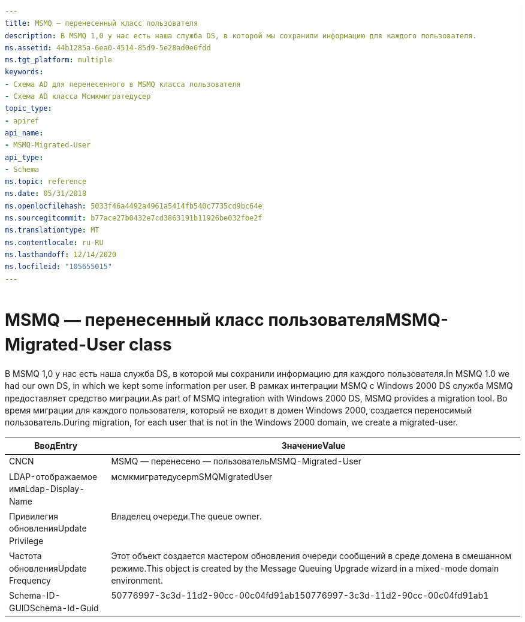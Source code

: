 ```yaml
---
title: MSMQ — перенесенный класс пользователя
description: В MSMQ 1,0 у нас есть наша служба DS, в которой мы сохранили информацию для каждого пользователя.
ms.assetid: 44b1285a-6ea0-4514-85d9-5e28ad0e6fdd
ms.tgt_platform: multiple
keywords:
- Схема AD для перенесенного в MSMQ класса пользователя
- Схема AD класса Мсмкмигратедусер
topic_type:
- apiref
api_name:
- MSMQ-Migrated-User
api_type:
- Schema
ms.topic: reference
ms.date: 05/31/2018
ms.openlocfilehash: 5033f46a4492a4961a5414fb540c7735cd9bc64e
ms.sourcegitcommit: b77ace27b0432e7cd3863191b11926be032fbe2f
ms.translationtype: MT
ms.contentlocale: ru-RU
ms.lasthandoff: 12/14/2020
ms.locfileid: "105655015"
---
```

# <a name="msmq-migrated-user-class"></a><span data-ttu-id="979a3-105">MSMQ — перенесенный класс пользователя</span><span class="sxs-lookup"><span data-stu-id="979a3-105">MSMQ-Migrated-User class</span></span>

<span data-ttu-id="979a3-106">В MSMQ 1,0 у нас есть наша служба DS, в которой мы сохранили информацию для каждого пользователя.</span><span class="sxs-lookup"><span data-stu-id="979a3-106">In MSMQ 1.0 we had our own DS, in which we kept some information per user.</span></span> <span data-ttu-id="979a3-107">В рамках интеграции MSMQ с Windows 2000 DS служба MSMQ предоставляет средство миграции.</span><span class="sxs-lookup"><span data-stu-id="979a3-107">As part of MSMQ integration with Windows 2000 DS, MSMQ provides a migration tool.</span></span> <span data-ttu-id="979a3-108">Во время миграции для каждого пользователя, который не входит в домен Windows 2000, создается переносимый пользователь.</span><span class="sxs-lookup"><span data-stu-id="979a3-108">During migration, for each user that is not in the Windows 2000 domain, we create a migrated-user.</span></span>



| <span data-ttu-id="979a3-109">Ввод</span><span class="sxs-lookup"><span data-stu-id="979a3-109">Entry</span></span> | <span data-ttu-id="979a3-110">Значение</span><span class="sxs-lookup"><span data-stu-id="979a3-110">Value</span></span> |
|-------------------|--------------------------------------------------------------------------------------------------|
| <span data-ttu-id="979a3-111">CN</span><span class="sxs-lookup"><span data-stu-id="979a3-111">CN</span></span>                | <span data-ttu-id="979a3-112">MSMQ — перенесено — пользователь</span><span class="sxs-lookup"><span data-stu-id="979a3-112">MSMQ-Migrated-User</span></span>                                                                               |
| <span data-ttu-id="979a3-113">LDAP-отображаемое имя</span><span class="sxs-lookup"><span data-stu-id="979a3-113">Ldap-Display-Name</span></span> | <span data-ttu-id="979a3-114">мсмкмигратедусер</span><span class="sxs-lookup"><span data-stu-id="979a3-114">mSMQMigratedUser</span></span>                                                                                 |
| <span data-ttu-id="979a3-115">Привилегия обновления</span><span class="sxs-lookup"><span data-stu-id="979a3-115">Update Privilege</span></span>  | <span data-ttu-id="979a3-116">Владелец очереди.</span><span class="sxs-lookup"><span data-stu-id="979a3-116">The queue owner.</span></span>                                                                                 |
| <span data-ttu-id="979a3-117">Частота обновления</span><span class="sxs-lookup"><span data-stu-id="979a3-117">Update Frequency</span></span>  | <span data-ttu-id="979a3-118">Этот объект создается мастером обновления очереди сообщений в среде домена в смешанном режиме.</span><span class="sxs-lookup"><span data-stu-id="979a3-118">This object is created by the Message Queuing Upgrade wizard in a mixed-mode domain environment.</span></span> |
| <span data-ttu-id="979a3-119">Schema-ID-GUID</span><span class="sxs-lookup"><span data-stu-id="979a3-119">Schema-Id-Guid</span></span>    | <span data-ttu-id="979a3-120">50776997-3c3d-11d2-90cc-00c04fd91ab1</span><span class="sxs-lookup"><span data-stu-id="979a3-120">50776997-3c3d-11d2-90cc-00c04fd91ab1</span></span>                                                             |
